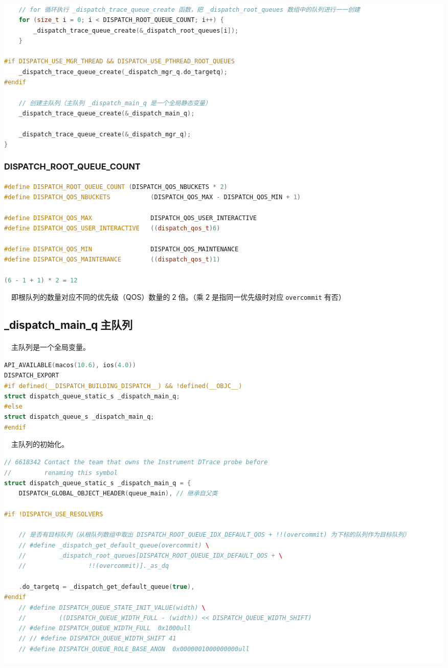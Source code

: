 ```c++
    // for 循环执行 _dispatch_trace_queue_create 函数，把 _dispatch_root_queues 数组中的队列进行一一创建
    for (size_t i = 0; i < DISPATCH_ROOT_QUEUE_COUNT; i++) {
        _dispatch_trace_queue_create(&_dispatch_root_queues[i]);
    }
    
#if DISPATCH_USE_MGR_THREAD && DISPATCH_USE_PTHREAD_ROOT_QUEUES
    _dispatch_trace_queue_create(_dispatch_mgr_q.do_targetq);
#endif
    
    // 创建主队列（主队列 _dispatch_main_q 是一个全局静态变量）
    _dispatch_trace_queue_create(&_dispatch_main_q);
    
    _dispatch_trace_queue_create(&_dispatch_mgr_q);
}
```
### DISPATCH_ROOT_QUEUE_COUNT
```c++
#define DISPATCH_ROOT_QUEUE_COUNT (DISPATCH_QOS_NBUCKETS * 2)
#define DISPATCH_QOS_NBUCKETS           (DISPATCH_QOS_MAX - DISPATCH_QOS_MIN + 1)

#define DISPATCH_QOS_MAX                DISPATCH_QOS_USER_INTERACTIVE
#define DISPATCH_QOS_USER_INTERACTIVE   ((dispatch_qos_t)6)

#define DISPATCH_QOS_MIN                DISPATCH_QOS_MAINTENANCE
#define DISPATCH_QOS_MAINTENANCE        ((dispatch_qos_t)1)

(6 - 1 + 1) * 2 = 12 
```
&emsp;即根队列的数量对应不同的优先级（QOS）数量的 2 倍。（乘 2 是指同一优先级时对应 `overcommit` 有否） 
## _dispatch_main_q 主队列
&emsp;主队列是一个全局变量。
```c++
API_AVAILABLE(macos(10.6), ios(4.0))
DISPATCH_EXPORT
#if defined(__DISPATCH_BUILDING_DISPATCH__) && !defined(__OBJC__)
struct dispatch_queue_static_s _dispatch_main_q;
#else
struct dispatch_queue_s _dispatch_main_q;
#endif
```
&emsp;主队列的初始化。
```c++
// 6618342 Contact the team that owns the Instrument DTrace probe before
//         renaming this symbol
struct dispatch_queue_static_s _dispatch_main_q = {
    DISPATCH_GLOBAL_OBJECT_HEADER(queue_main), // 继承自父类
    
#if !DISPATCH_USE_RESOLVERS

    // 是否有目标队列（从根队列数组中取出 DISPATCH_ROOT_QUEUE_IDX_DEFAULT_QOS + !!(overcommit) 为下标的队列作为目标队列）
    // #define _dispatch_get_default_queue(overcommit) \
    //         _dispatch_root_queues[DISPATCH_ROOT_QUEUE_IDX_DEFAULT_QOS + \
    //                 !!(overcommit)]._as_dq
    
    .do_targetq = _dispatch_get_default_queue(true),
#endif
    // #define DISPATCH_QUEUE_STATE_INIT_VALUE(width) \
    //         ((DISPATCH_QUEUE_WIDTH_FULL - (width)) << DISPATCH_QUEUE_WIDTH_SHIFT)
    // #define DISPATCH_QUEUE_WIDTH_FULL  0x1000ull
    // // #define DISPATCH_QUEUE_WIDTH_SHIFT 41
    // #define DISPATCH_QUEUE_ROLE_BASE_ANON  0x0000001000000000ull
    
```